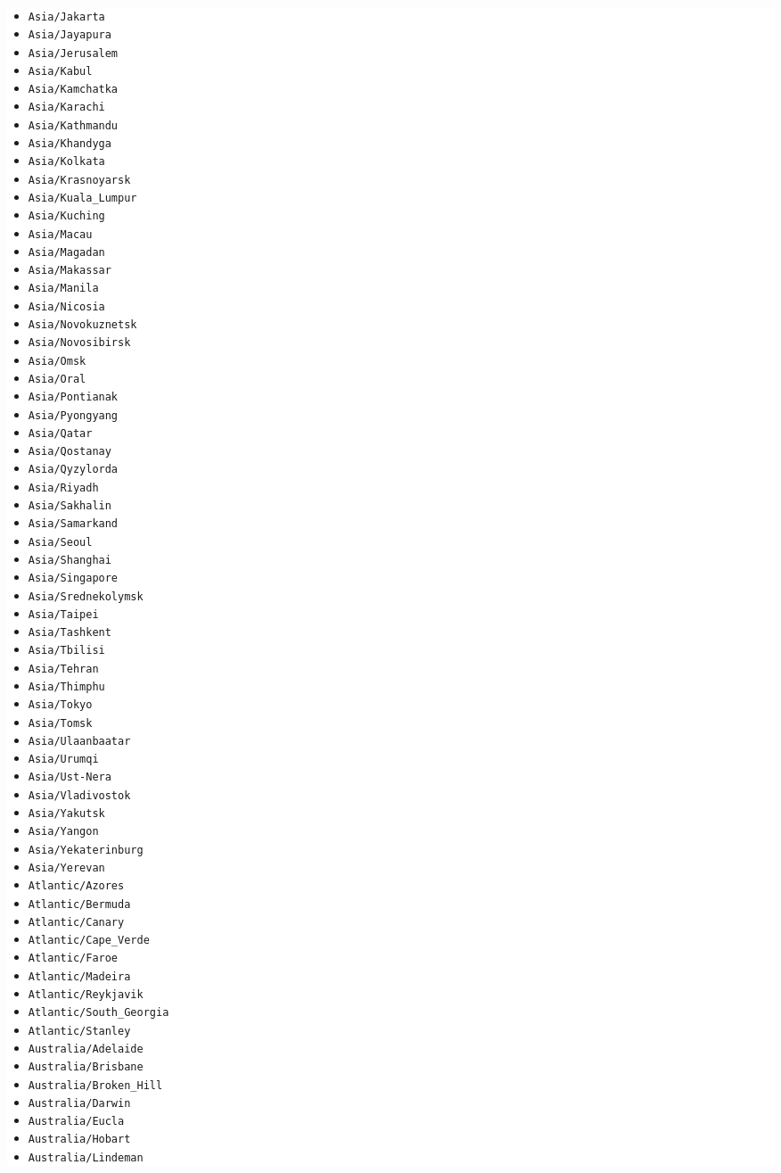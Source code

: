 - `Asia/Jakarta`
- `Asia/Jayapura`
- `Asia/Jerusalem`
- `Asia/Kabul`
- `Asia/Kamchatka`
- `Asia/Karachi`
- `Asia/Kathmandu`
- `Asia/Khandyga`
- `Asia/Kolkata`
- `Asia/Krasnoyarsk`
- `Asia/Kuala_Lumpur`
- `Asia/Kuching`
- `Asia/Macau`
- `Asia/Magadan`
- `Asia/Makassar`
- `Asia/Manila`
- `Asia/Nicosia`
- `Asia/Novokuznetsk`
- `Asia/Novosibirsk`
- `Asia/Omsk`
- `Asia/Oral`
- `Asia/Pontianak`
- `Asia/Pyongyang`
- `Asia/Qatar`
- `Asia/Qostanay`
- `Asia/Qyzylorda`
- `Asia/Riyadh`
- `Asia/Sakhalin`
- `Asia/Samarkand`
- `Asia/Seoul`
- `Asia/Shanghai`
- `Asia/Singapore`
- `Asia/Srednekolymsk`
- `Asia/Taipei`
- `Asia/Tashkent`
- `Asia/Tbilisi`
- `Asia/Tehran`
- `Asia/Thimphu`
- `Asia/Tokyo`
- `Asia/Tomsk`
- `Asia/Ulaanbaatar`
- `Asia/Urumqi`
- `Asia/Ust-Nera`
- `Asia/Vladivostok`
- `Asia/Yakutsk`
- `Asia/Yangon`
- `Asia/Yekaterinburg`
- `Asia/Yerevan`
- `Atlantic/Azores`
- `Atlantic/Bermuda`
- `Atlantic/Canary`
- `Atlantic/Cape_Verde`
- `Atlantic/Faroe`
- `Atlantic/Madeira`
- `Atlantic/Reykjavik`
- `Atlantic/South_Georgia`
- `Atlantic/Stanley`
- `Australia/Adelaide`
- `Australia/Brisbane`
- `Australia/Broken_Hill`
- `Australia/Darwin`
- `Australia/Eucla`
- `Australia/Hobart`
- `Australia/Lindeman`
